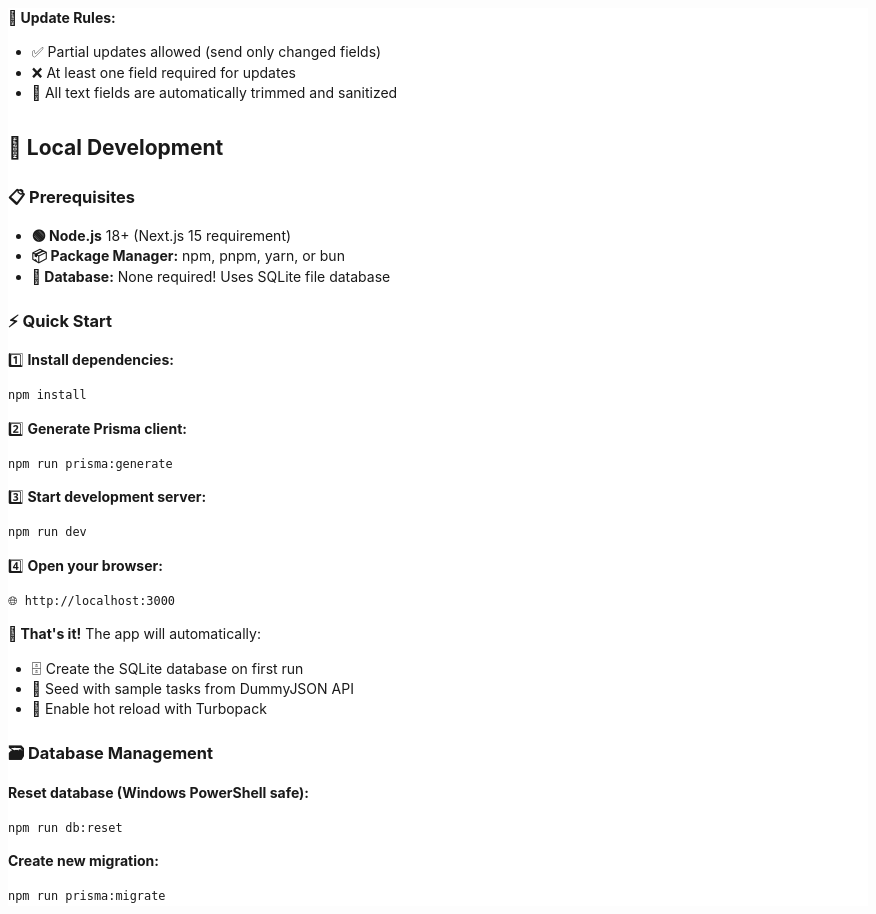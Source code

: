 **📝 Update Rules:**

- ✅ Partial updates allowed (send only changed fields)
- ❌ At least one field required for updates
- 🧹 All text fields are automatically trimmed and sanitized

## 🚀 Local Development

### 📋 Prerequisites

- **🟢 Node.js** 18+ (Next.js 15 requirement)
- **📦 Package Manager:** npm, pnpm, yarn, or bun
- **💾 Database:** None required! Uses SQLite file database

### ⚡ Quick Start

1️⃣ **Install dependencies:**

```bash
npm install
```

2️⃣ **Generate Prisma client:**

```bash
npm run prisma:generate
```

3️⃣ **Start development server:**

```bash
npm run dev
```

4️⃣ **Open your browser:**

```
🌐 http://localhost:3000
```

**🎉 That's it!** The app will automatically:

- 🗄️ Create the SQLite database on first run
- 🌱 Seed with sample tasks from DummyJSON API
- 🔄 Enable hot reload with Turbopack

### 🗃️ Database Management

**Reset database (Windows PowerShell safe):**

```bash
npm run db:reset
```

**Create new migration:**

```bash
npm run prisma:migrate
```
